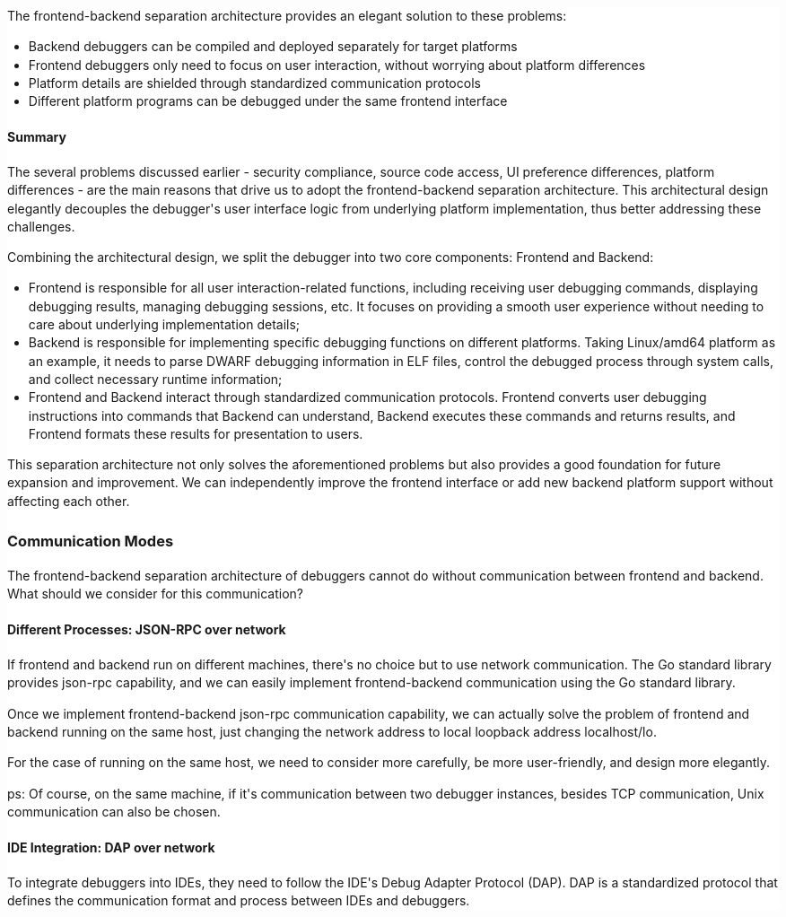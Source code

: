 The frontend-backend separation architecture provides an elegant solution to these problems:

- Backend debuggers can be compiled and deployed separately for target platforms
- Frontend debuggers only need to focus on user interaction, without worrying about platform differences
- Platform details are shielded through standardized communication protocols
- Different platform programs can be debugged under the same frontend interface

#### Summary

The several problems discussed earlier - security compliance, source code access, UI preference differences, platform differences - are the main reasons that drive us to adopt the frontend-backend separation architecture. This architectural design elegantly decouples the debugger's user interface logic from underlying platform implementation, thus better addressing these challenges.

Combining the architectural design, we split the debugger into two core components: Frontend and Backend:

- Frontend is responsible for all user interaction-related functions, including receiving user debugging commands, displaying debugging results, managing debugging sessions, etc. It focuses on providing a smooth user experience without needing to care about underlying implementation details;
- Backend is responsible for implementing specific debugging functions on different platforms. Taking Linux/amd64 platform as an example, it needs to parse DWARF debugging information in ELF files, control the debugged process through system calls, and collect necessary runtime information;
- Frontend and Backend interact through standardized communication protocols. Frontend converts user debugging instructions into commands that Backend can understand, Backend executes these commands and returns results, and Frontend formats these results for presentation to users.

This separation architecture not only solves the aforementioned problems but also provides a good foundation for future expansion and improvement. We can independently improve the frontend interface or add new backend platform support without affecting each other.

### Communication Modes

The frontend-backend separation architecture of debuggers cannot do without communication between frontend and backend. What should we consider for this communication?

#### Different Processes: JSON-RPC over network

If frontend and backend run on different machines, there's no choice but to use network communication. The Go standard library provides json-rpc capability, and we can easily implement frontend-backend communication using the Go standard library.

Once we implement frontend-backend json-rpc communication capability, we can actually solve the problem of frontend and backend running on the same host, just changing the network address to local loopback address localhost/lo.

For the case of running on the same host, we need to consider more carefully, be more user-friendly, and design more elegantly.

ps: Of course, on the same machine, if it's communication between two debugger instances, besides TCP communication, Unix communication can also be chosen.

#### IDE Integration: DAP over network

To integrate debuggers into IDEs, they need to follow the IDE's Debug Adapter Protocol (DAP). DAP is a standardized protocol that defines the communication format and process between IDEs and debuggers.
